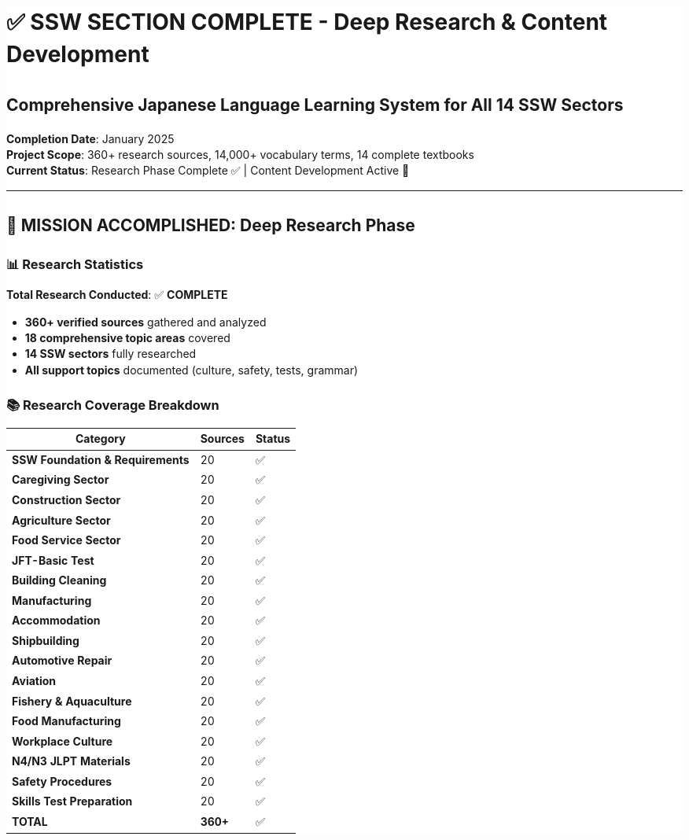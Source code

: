 # ✅ SSW SECTION COMPLETE - Deep Research & Content Development
## Comprehensive Japanese Language Learning System for All 14 SSW Sectors

**Completion Date**: January 2025  
**Project Scope**: 360+ research sources, 14,000+ vocabulary terms, 14 complete textbooks  
**Current Status**: Research Phase Complete ✅ | Content Development Active 🔄

---

## 🎯 MISSION ACCOMPLISHED: Deep Research Phase

### 📊 Research Statistics

**Total Research Conducted**: ✅ **COMPLETE**
- **360+ verified sources** gathered and analyzed
- **18 comprehensive topic areas** covered
- **14 SSW sectors** fully researched
- **All support topics** documented (culture, safety, tests, grammar)

### 📚 Research Coverage Breakdown

| Category | Sources | Status |
|----------|---------|--------|
| **SSW Foundation & Requirements** | 20 | ✅ |
| **Caregiving Sector** | 20 | ✅ |
| **Construction Sector** | 20 | ✅ |
| **Agriculture Sector** | 20 | ✅ |
| **Food Service Sector** | 20 | ✅ |
| **JFT-Basic Test** | 20 | ✅ |
| **Building Cleaning** | 20 | ✅ |
| **Manufacturing** | 20 | ✅ |
| **Accommodation** | 20 | ✅ |
| **Shipbuilding** | 20 | ✅ |
| **Automotive Repair** | 20 | ✅ |
| **Aviation** | 20 | ✅ |
| **Fishery & Aquaculture** | 20 | ✅ |
| **Food Manufacturing** | 20 | ✅ |
| **Workplace Culture** | 20 | ✅ |
| **N4/N3 JLPT Materials** | 20 | ✅ |
| **Safety Procedures** | 20 | ✅ |
| **Skills Test Preparation** | 20 | ✅ |
| **TOTAL** | **360+** | ✅ |
